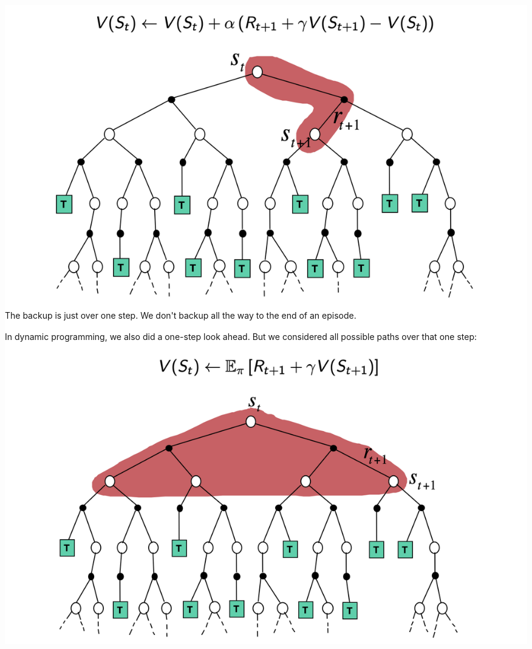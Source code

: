 ![](_attachments/Screenshot%202022-10-08%20at%2010.54.37.png)

The backup is just over one step. We don't backup all the way to the end of an episode.

In dynamic programming, we also did a one-step look ahead. But we considered all possible paths over that one step:

![](_attachments/Screenshot%202022-10-08%20at%2010.55.57.png)
